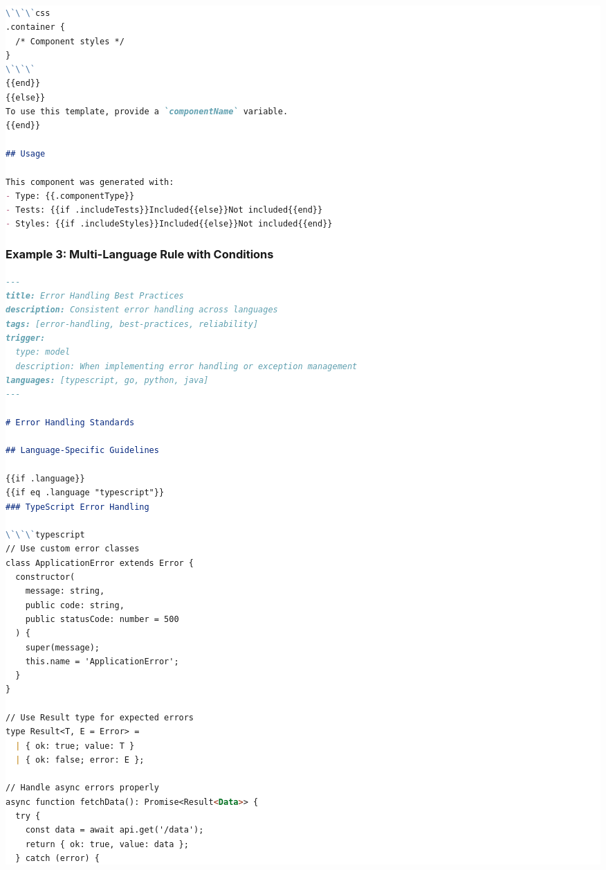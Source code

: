 ```markdown
\`\`\`css
.container {
  /* Component styles */
}
\`\`\`
{{end}}
{{else}}
To use this template, provide a `componentName` variable.
{{end}}

## Usage

This component was generated with:
- Type: {{.componentType}}
- Tests: {{if .includeTests}}Included{{else}}Not included{{end}}
- Styles: {{if .includeStyles}}Included{{else}}Not included{{end}}
```

### Example 3: Multi-Language Rule with Conditions

```markdown
---
title: Error Handling Best Practices
description: Consistent error handling across languages
tags: [error-handling, best-practices, reliability]
trigger:
  type: model
  description: When implementing error handling or exception management
languages: [typescript, go, python, java]
---

# Error Handling Standards

## Language-Specific Guidelines

{{if .language}}
{{if eq .language "typescript"}}
### TypeScript Error Handling

\`\`\`typescript
// Use custom error classes
class ApplicationError extends Error {
  constructor(
    message: string,
    public code: string,
    public statusCode: number = 500
  ) {
    super(message);
    this.name = 'ApplicationError';
  }
}

// Use Result type for expected errors
type Result<T, E = Error> = 
  | { ok: true; value: T }
  | { ok: false; error: E };

// Handle async errors properly
async function fetchData(): Promise<Result<Data>> {
  try {
    const data = await api.get('/data');
    return { ok: true, value: data };
  } catch (error) {
```